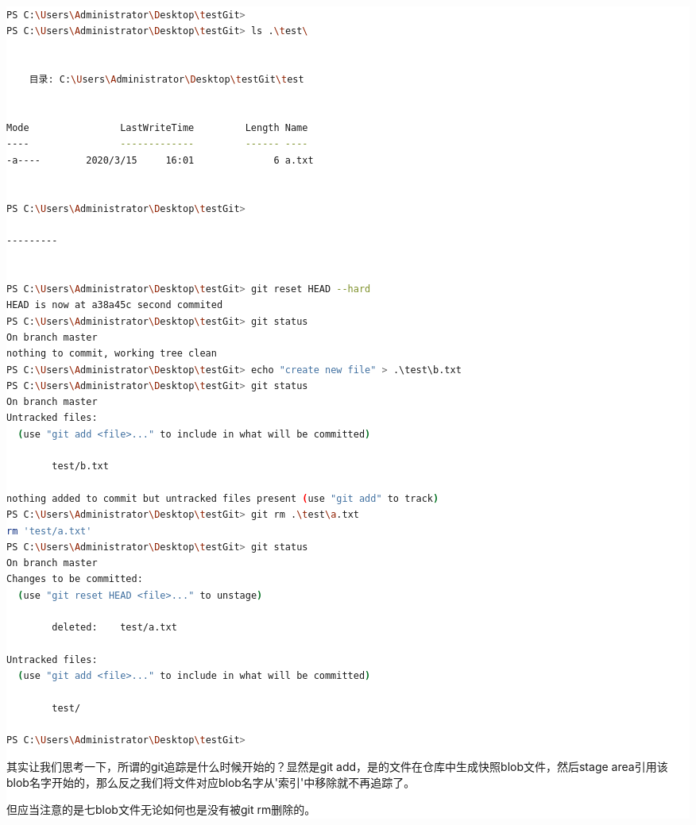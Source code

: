 ```bash
PS C:\Users\Administrator\Desktop\testGit>
PS C:\Users\Administrator\Desktop\testGit> ls .\test\


    目录: C:\Users\Administrator\Desktop\testGit\test


Mode                LastWriteTime         Length Name
----                -------------         ------ ----
-a----        2020/3/15     16:01              6 a.txt


PS C:\Users\Administrator\Desktop\testGit>

---------


PS C:\Users\Administrator\Desktop\testGit> git reset HEAD --hard
HEAD is now at a38a45c second commited
PS C:\Users\Administrator\Desktop\testGit> git status
On branch master
nothing to commit, working tree clean
PS C:\Users\Administrator\Desktop\testGit> echo "create new file" > .\test\b.txt
PS C:\Users\Administrator\Desktop\testGit> git status
On branch master
Untracked files:
  (use "git add <file>..." to include in what will be committed)

        test/b.txt

nothing added to commit but untracked files present (use "git add" to track)
PS C:\Users\Administrator\Desktop\testGit> git rm .\test\a.txt
rm 'test/a.txt'
PS C:\Users\Administrator\Desktop\testGit> git status
On branch master
Changes to be committed:
  (use "git reset HEAD <file>..." to unstage)

        deleted:    test/a.txt

Untracked files:
  (use "git add <file>..." to include in what will be committed)

        test/

PS C:\Users\Administrator\Desktop\testGit>
```
其实让我们思考一下，所谓的git追踪是什么时候开始的？显然是git add，是的文件在仓库中生成快照blob文件，然后stage area引用该blob名字开始的，那么反之我们将文件对应blob名字从'索引'中移除就不再追踪了。

但应当注意的是七blob文件无论如何也是没有被git rm删除的。
